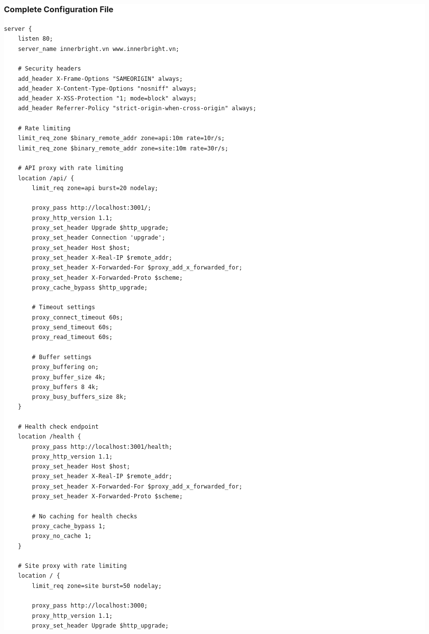 ### Complete Configuration File
```nginx
server {
    listen 80;
    server_name innerbright.vn www.innerbright.vn;

    # Security headers
    add_header X-Frame-Options "SAMEORIGIN" always;
    add_header X-Content-Type-Options "nosniff" always;
    add_header X-XSS-Protection "1; mode=block" always;
    add_header Referrer-Policy "strict-origin-when-cross-origin" always;

    # Rate limiting
    limit_req_zone $binary_remote_addr zone=api:10m rate=10r/s;
    limit_req_zone $binary_remote_addr zone=site:10m rate=30r/s;

    # API proxy with rate limiting
    location /api/ {
        limit_req zone=api burst=20 nodelay;
        
        proxy_pass http://localhost:3001/;
        proxy_http_version 1.1;
        proxy_set_header Upgrade $http_upgrade;
        proxy_set_header Connection 'upgrade';
        proxy_set_header Host $host;
        proxy_set_header X-Real-IP $remote_addr;
        proxy_set_header X-Forwarded-For $proxy_add_x_forwarded_for;
        proxy_set_header X-Forwarded-Proto $scheme;
        proxy_cache_bypass $http_upgrade;
        
        # Timeout settings
        proxy_connect_timeout 60s;
        proxy_send_timeout 60s;
        proxy_read_timeout 60s;
        
        # Buffer settings
        proxy_buffering on;
        proxy_buffer_size 4k;
        proxy_buffers 8 4k;
        proxy_busy_buffers_size 8k;
    }

    # Health check endpoint
    location /health {
        proxy_pass http://localhost:3001/health;
        proxy_http_version 1.1;
        proxy_set_header Host $host;
        proxy_set_header X-Real-IP $remote_addr;
        proxy_set_header X-Forwarded-For $proxy_add_x_forwarded_for;
        proxy_set_header X-Forwarded-Proto $scheme;
        
        # No caching for health checks
        proxy_cache_bypass 1;
        proxy_no_cache 1;
    }

    # Site proxy with rate limiting
    location / {
        limit_req zone=site burst=50 nodelay;
        
        proxy_pass http://localhost:3000;
        proxy_http_version 1.1;
        proxy_set_header Upgrade $http_upgrade;
```